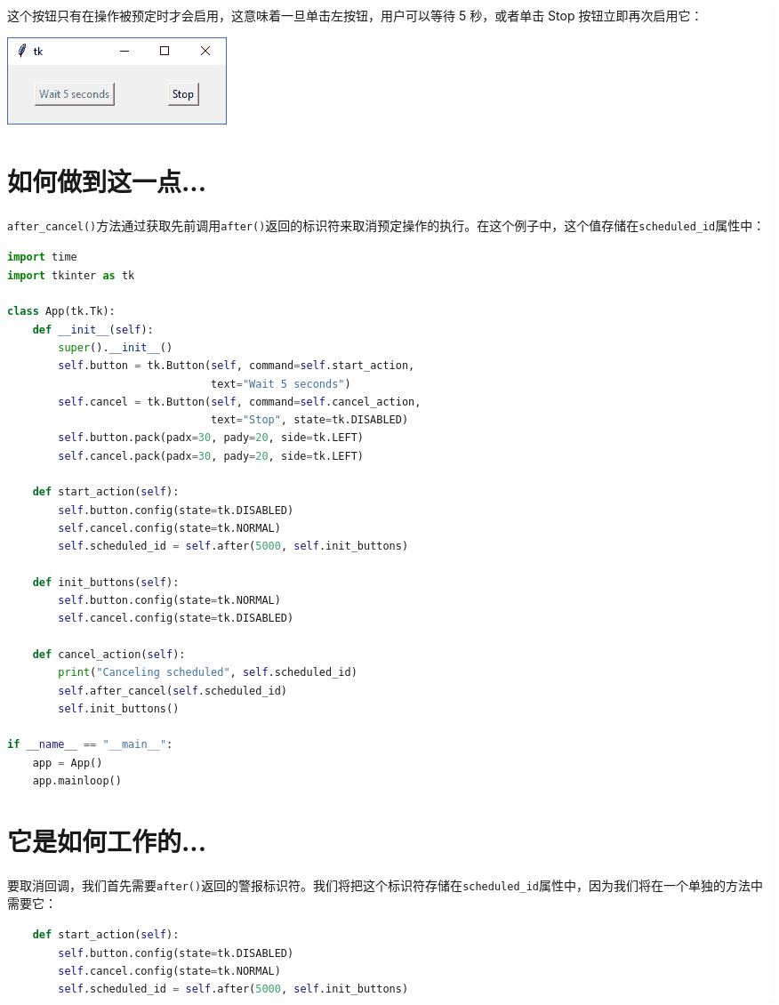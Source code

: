 这个按钮只有在操作被预定时才会启用，这意味着一旦单击左按钮，用户可以等待 5 秒，或者单击 Stop 按钮立即再次启用它：

![](img/d3b3fcb2-7afe-4875-83aa-f97e554a4787.png)

# 如何做到这一点...

`after_cancel()`方法通过获取先前调用`after()`返回的标识符来取消预定操作的执行。在这个例子中，这个值存储在`scheduled_id`属性中：

```py
import time
import tkinter as tk

class App(tk.Tk):
    def __init__(self):
        super().__init__()
        self.button = tk.Button(self, command=self.start_action,
                                text="Wait 5 seconds")
        self.cancel = tk.Button(self, command=self.cancel_action,
                                text="Stop", state=tk.DISABLED)
        self.button.pack(padx=30, pady=20, side=tk.LEFT)
        self.cancel.pack(padx=30, pady=20, side=tk.LEFT)

    def start_action(self):
        self.button.config(state=tk.DISABLED)
        self.cancel.config(state=tk.NORMAL)
        self.scheduled_id = self.after(5000, self.init_buttons)

    def init_buttons(self):
        self.button.config(state=tk.NORMAL)
        self.cancel.config(state=tk.DISABLED)

    def cancel_action(self):
        print("Canceling scheduled", self.scheduled_id)
        self.after_cancel(self.scheduled_id)
        self.init_buttons()

if __name__ == "__main__":
    app = App()
    app.mainloop()
```

# 它是如何工作的...

要取消回调，我们首先需要`after()`返回的警报标识符。我们将把这个标识符存储在`scheduled_id`属性中，因为我们将在一个单独的方法中需要它：

```py
    def start_action(self):
        self.button.config(state=tk.DISABLED)
        self.cancel.config(state=tk.NORMAL)
        self.scheduled_id = self.after(5000, self.init_buttons)
```
